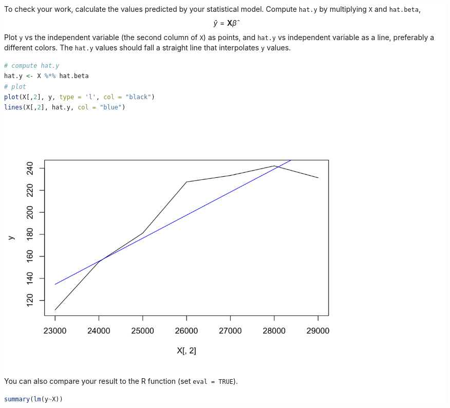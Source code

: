 
To check your work, calculate the values predicted by your statistical model. Compute `hat.y` by multiplying `X` and `hat.beta`,
$$\hat{y} = \mathbf{X}  \hat{\beta}$$
Plot `y` vs the independent variable (the second column of `X`) as points, and `hat.y` vs  independent variable  as a line, preferably a different colors. The `hat.y` values should fall a straight line that interpolates `y` values.


```r
# compute hat.y 
hat.y <- X %*% hat.beta
# plot
plot(X[,2], y, type = 'l', col = "black")
lines(X[,2], hat.y, col = "blue")
```

<img src="firstpost_files/figure-html/unnamed-chunk-14-1.png" width="672" />

You can also compare your result to the R function (set `eval = TRUE`).


```r
summary(lm(y~X))
```
